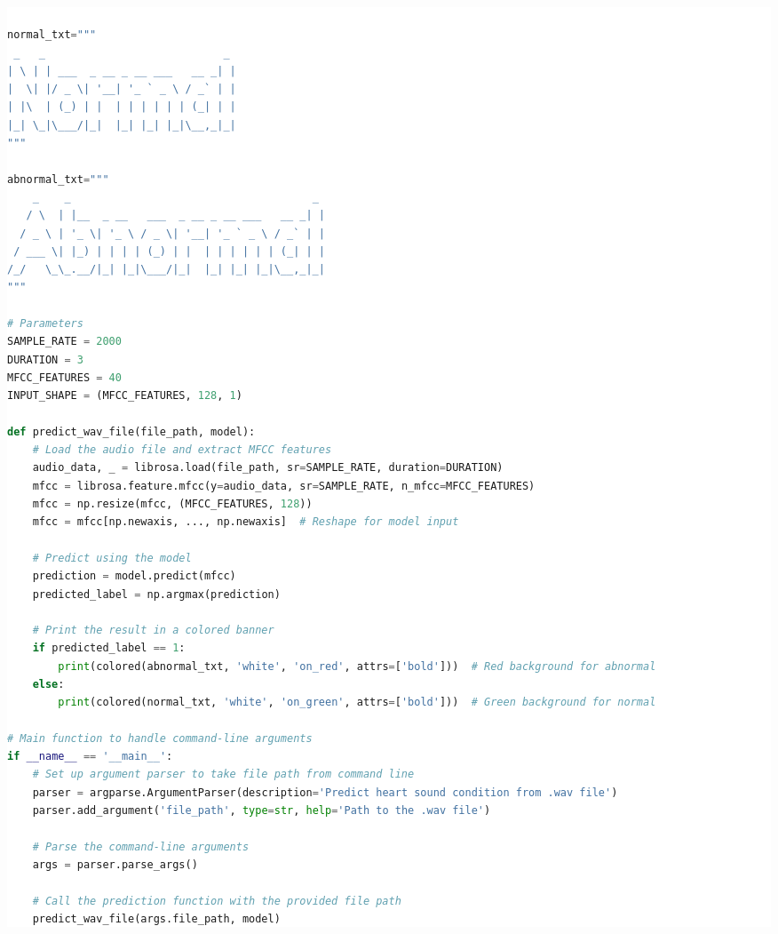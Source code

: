 ```python

normal_txt="""
 _   _                            _ 
| \ | | ___  _ __ _ __ ___   __ _| |
|  \| |/ _ \| '__| '_ ` _ \ / _` | |
| |\  | (_) | |  | | | | | | (_| | |
|_| \_|\___/|_|  |_| |_| |_|\__,_|_|
"""              
              
abnormal_txt="""
    _    _                                      _ 
   / \  | |__  _ __   ___  _ __ _ __ ___   __ _| |
  / _ \ | '_ \| '_ \ / _ \| '__| '_ ` _ \ / _` | |
 / ___ \| |_) | | | | (_) | |  | | | | | | (_| | |
/_/   \_\_.__/|_| |_|\___/|_|  |_| |_| |_|\__,_|_|
"""                

# Parameters
SAMPLE_RATE = 2000
DURATION = 3
MFCC_FEATURES = 40
INPUT_SHAPE = (MFCC_FEATURES, 128, 1)

def predict_wav_file(file_path, model):
    # Load the audio file and extract MFCC features
    audio_data, _ = librosa.load(file_path, sr=SAMPLE_RATE, duration=DURATION)
    mfcc = librosa.feature.mfcc(y=audio_data, sr=SAMPLE_RATE, n_mfcc=MFCC_FEATURES)
    mfcc = np.resize(mfcc, (MFCC_FEATURES, 128))
    mfcc = mfcc[np.newaxis, ..., np.newaxis]  # Reshape for model input

    # Predict using the model
    prediction = model.predict(mfcc)
    predicted_label = np.argmax(prediction)

    # Print the result in a colored banner
    if predicted_label == 1:
        print(colored(abnormal_txt, 'white', 'on_red', attrs=['bold']))  # Red background for abnormal
    else:
        print(colored(normal_txt, 'white', 'on_green', attrs=['bold']))  # Green background for normal

# Main function to handle command-line arguments
if __name__ == '__main__':
    # Set up argument parser to take file path from command line
    parser = argparse.ArgumentParser(description='Predict heart sound condition from .wav file')
    parser.add_argument('file_path', type=str, help='Path to the .wav file')

    # Parse the command-line arguments
    args = parser.parse_args()

    # Call the prediction function with the provided file path
    predict_wav_file(args.file_path, model)
```
